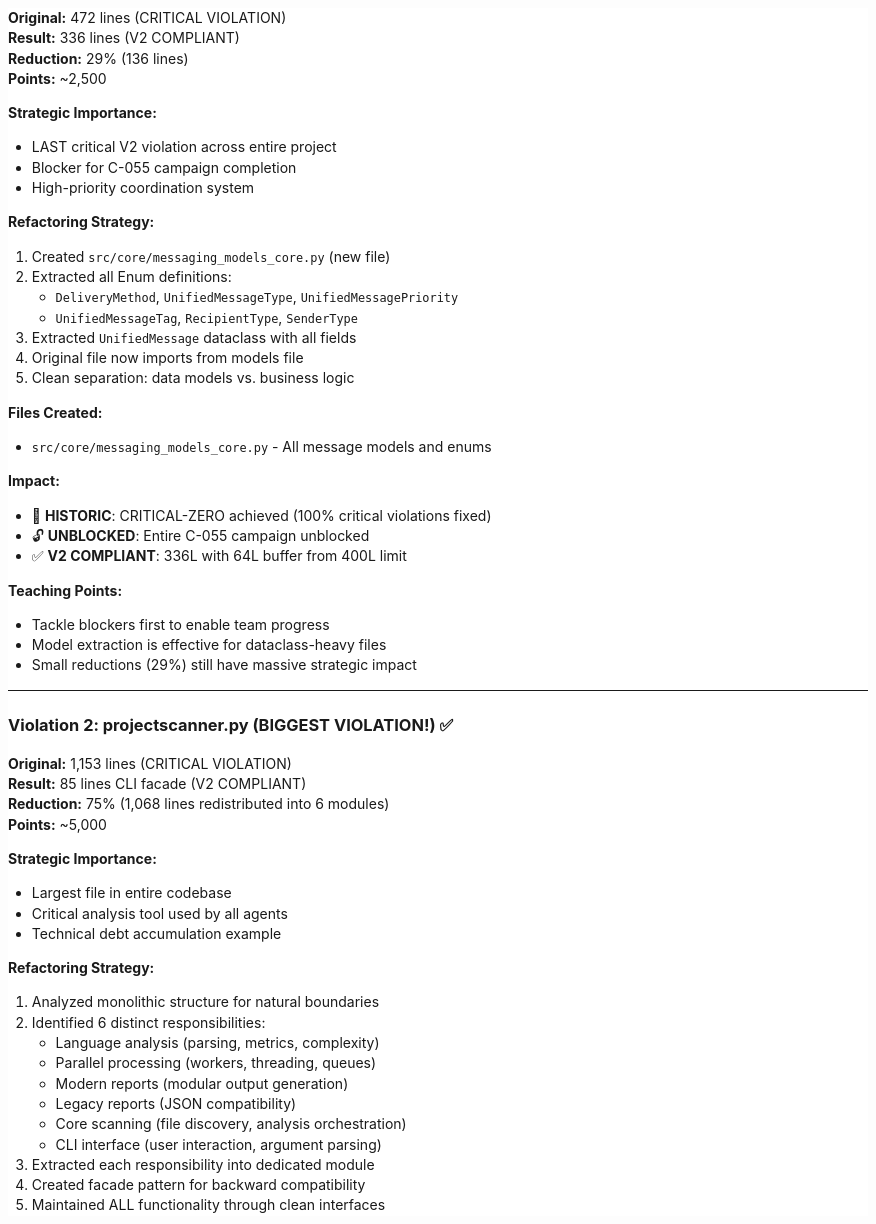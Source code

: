 **Original:** 472 lines (CRITICAL VIOLATION)  
**Result:** 336 lines (V2 COMPLIANT)  
**Reduction:** 29% (136 lines)  
**Points:** ~2,500

**Strategic Importance:**
- LAST critical V2 violation across entire project
- Blocker for C-055 campaign completion
- High-priority coordination system

**Refactoring Strategy:**
1. Created `src/core/messaging_models_core.py` (new file)
2. Extracted all Enum definitions:
   - `DeliveryMethod`, `UnifiedMessageType`, `UnifiedMessagePriority`
   - `UnifiedMessageTag`, `RecipientType`, `SenderType`
3. Extracted `UnifiedMessage` dataclass with all fields
4. Original file now imports from models file
5. Clean separation: data models vs. business logic

**Files Created:**
- `src/core/messaging_models_core.py` - All message models and enums

**Impact:**
- 🚨 **HISTORIC**: CRITICAL-ZERO achieved (100% critical violations fixed)
- 🔓 **UNBLOCKED**: Entire C-055 campaign unblocked
- ✅ **V2 COMPLIANT**: 336L with 64L buffer from 400L limit

**Teaching Points:**
- Tackle blockers first to enable team progress
- Model extraction is effective for dataclass-heavy files
- Small reductions (29%) still have massive strategic impact

---

### **Violation 2: projectscanner.py (BIGGEST VIOLATION!)** ✅

**Original:** 1,153 lines (CRITICAL VIOLATION)  
**Result:** 85 lines CLI facade (V2 COMPLIANT)  
**Reduction:** 75% (1,068 lines redistributed into 6 modules)  
**Points:** ~5,000

**Strategic Importance:**
- Largest file in entire codebase
- Critical analysis tool used by all agents
- Technical debt accumulation example

**Refactoring Strategy:**
1. Analyzed monolithic structure for natural boundaries
2. Identified 6 distinct responsibilities:
   - Language analysis (parsing, metrics, complexity)
   - Parallel processing (workers, threading, queues)
   - Modern reports (modular output generation)
   - Legacy reports (JSON compatibility)
   - Core scanning (file discovery, analysis orchestration)
   - CLI interface (user interaction, argument parsing)
3. Extracted each responsibility into dedicated module
4. Created facade pattern for backward compatibility
5. Maintained ALL functionality through clean interfaces
